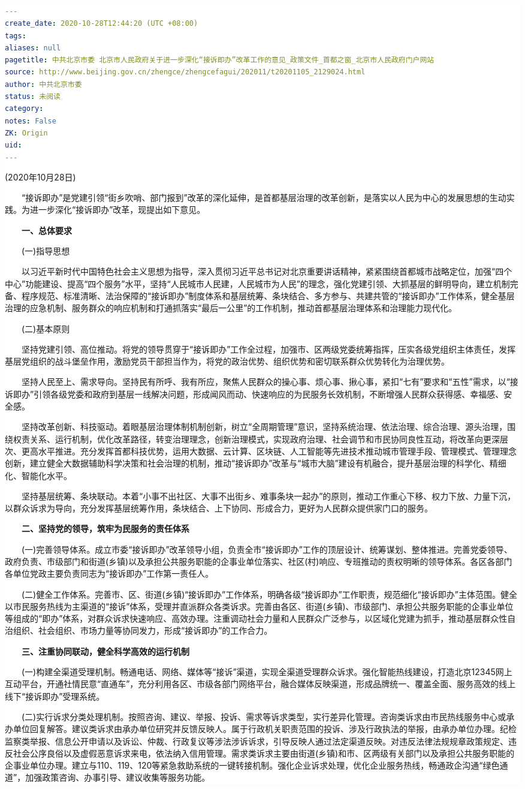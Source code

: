 ```yaml
---
create_date: 2020-10-28T12:44:20 (UTC +08:00)
tags: 
aliases: null
pagetitle: 中共北京市委 北京市人民政府关于进一步深化“接诉即办”改革工作的意见_政策文件_首都之窗_北京市人民政府门户网站
source: http://www.beijing.gov.cn/zhengce/zhengcefagui/202011/t20201105_2129024.html
author: 中共北京市委
status: 未阅读
category: 
notes: False
ZK: Origin
uid: 
---
```


(2020年10月28日)

　　“接诉即办”是党建引领“街乡吹哨、部门报到”改革的深化延伸，是首都基层治理的改革创新，是落实以人民为中心的发展思想的生动实践。为进一步深化“接诉即办”改革，现提出如下意见。

　　**一、总体要求**

　　(一)指导思想

　　以习近平新时代中国特色社会主义思想为指导，深入贯彻习近平总书记对北京重要讲话精神，紧紧围绕首都城市战略定位，加强“四个中心”功能建设、提高“四个服务”水平，坚持“人民城市人民建，人民城市为人民”的理念，强化党建引领、大抓基层的鲜明导向，建立机制完备、程序规范、标准清晰、法治保障的“接诉即办”制度体系和基层统筹、条块结合、多方参与、共建共管的“接诉即办”工作体系，健全基层治理的应急机制、服务群众的响应机制和打通抓落实“最后一公里”的工作机制，推动首都基层治理体系和治理能力现代化。

　　(二)基本原则

　　坚持党建引领、高位推动。将党的领导贯穿于“接诉即办”工作全过程，加强市、区两级党委统筹指挥，压实各级党组织主体责任，发挥基层党组织的战斗堡垒作用，激励党员干部担当作为，将党的政治优势、组织优势和密切联系群众优势转化为治理优势。

　　坚持人民至上、需求导向。坚持民有所呼、我有所应，聚焦人民群众的操心事、烦心事、揪心事，紧扣“七有”要求和“五性”需求，以“接诉即办”引领各级党委和政府到基层一线解决问题，形成闻风而动、快速响应的为民服务长效机制，不断增强人民群众获得感、幸福感、安全感。

　　坚持改革创新、科技驱动。着眼基层治理体制机制创新，树立“全周期管理”意识，坚持系统治理、依法治理、综合治理、源头治理，围绕权责关系、运行机制，优化改革路径，转变治理理念，创新治理模式，实现政府治理、社会调节和市民协同良性互动，将改革向更深层次、更高水平推进。充分发挥首都科技优势，运用大数据、云计算、区块链、人工智能等先进技术推动城市管理手段、管理模式、管理理念创新，建立健全大数据辅助科学决策和社会治理的机制，推动“接诉即办”改革与“城市大脑”建设有机融合，提升基层治理的科学化、精细化、智能化水平。

　　坚持基层统筹、条块联动。本着“小事不出社区、大事不出街乡、难事条块一起办”的原则，推动工作重心下移、权力下放、力量下沉，以群众诉求为导向，充分发挥基层统筹作用，条块结合、上下协同、形成合力，更好为人民群众提供家门口的服务。

　　**二、坚持党的领导，筑牢为民服务的责任体系**

　　(一)完善领导体系。成立市委“接诉即办”改革领导小组，负责全市“接诉即办”工作的顶层设计、统筹谋划、整体推进。完善党委领导、政府负责、市级部门和街道(乡镇)以及承担公共服务职能的企事业单位落实、社区(村)响应、专班推动的责权明晰的领导体系。各区各部门各单位党政主要负责同志为“接诉即办”工作第一责任人。

　　(二)健全工作体系。完善市、区、街道(乡镇)“接诉即办”工作体系，明确各级“接诉即办”工作职责，规范细化“接诉即办”主体范围。健全以市民服务热线为主渠道的“接诉”体系，受理并直派群众各类诉求。完善由各区、街道(乡镇)、市级部门、承担公共服务职能的企事业单位等组成的“即办”体系，对群众诉求快速响应、高效办理。注重调动社会力量和人民群众广泛参与，以区域化党建为抓手，推动基层群众性自治组织、社会组织、市场力量等协同发力，形成“接诉即办”的工作合力。

　　**三、注重协同联动，健全科学高效的运行机制**

　　(一)构建全渠道受理机制。畅通电话、网络、媒体等“接诉”渠道，实现全渠道受理群众诉求。强化智能热线建设，打造北京12345网上互动平台，开通社情民意“直通车”，充分利用各区、市级各部门网络平台，融合媒体反映渠道，形成品牌统一、覆盖全面、服务高效的线上线下“接诉即办”受理系统。

　　(二)实行诉求分类处理机制。按照咨询、建议、举报、投诉、需求等诉求类型，实行差异化管理。咨询类诉求由市民热线服务中心或承办单位回复解答。建议类诉求由承办单位研究并反馈反映人。属于行政机关职责范围的投诉、涉及行政执法的举报，由承办单位办理。纪检监察类举报、信息公开申请以及诉讼、仲裁、行政复议等涉法涉诉诉求，引导反映人通过法定渠道反映。对违反法律法规规章政策规定、违反社会公序良俗以及虚假恶意诉求来电，依法纳入信用管理。需求类诉求主要由街道(乡镇)和市、区两级有关部门以及承担公共服务职能的企事业单位办理。建立与110、119、120等紧急救助系统的一键转接机制。强化企业诉求处理，优化企业服务热线，畅通政企沟通“绿色通道”，加强政策咨询、办事引导、建议收集等服务功能。
